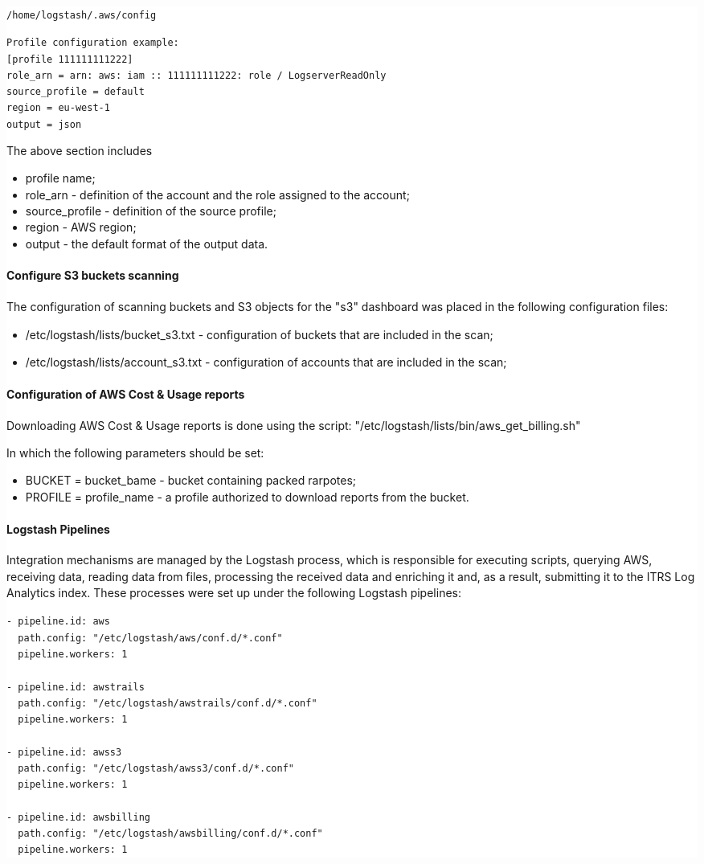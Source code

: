 `/home/logstash/.aws/config`

```
Profile configuration example:
[profile 111111111222]
role_arn = arn: aws: iam :: 111111111222: role / LogserverReadOnly
source_profile = default
region = eu-west-1
output = json
```

The above section includes
- profile name;
- role_arn - definition of the account and the role assigned to the account;
- source_profile - definition of the source profile;
- region - AWS region;
- output - the default format of the output data.

#### Configure S3 buckets scanning

The configuration of scanning buckets and S3 objects for the "s3" dashboard was placed in the following configuration files:
- /etc/logstash/lists/bucket_s3.txt - configuration of buckets that are included in the scan;

- /etc/logstash/lists/account_s3.txt - configuration of accounts that are included in the scan;

#### Configuration of AWS Cost & Usage reports

Downloading AWS Cost & Usage reports is done using the script:
"/etc/logstash/lists/bin/aws_get_billing.sh"

In which the following parameters should be set:
- BUCKET = bucket_bame - bucket containing packed rarpotes;
- PROFILE = profile_name - a profile authorized to download reports from the bucket.

#### Logstash Pipelines

Integration mechanisms are managed by the Logstash process, which is responsible for executing scripts, querying AWS, receiving data, reading data from files, processing the received data and enriching it and, as a result, submitting it to the ITRS Log Analytics index. These processes were set up under the following Logstash pipelines:

```
- pipeline.id: aws
  path.config: "/etc/logstash/aws/conf.d/*.conf"
  pipeline.workers: 1
 
- pipeline.id: awstrails
  path.config: "/etc/logstash/awstrails/conf.d/*.conf"
  pipeline.workers: 1
 
- pipeline.id: awss3
  path.config: "/etc/logstash/awss3/conf.d/*.conf"
  pipeline.workers: 1
 
- pipeline.id: awsbilling
  path.config: "/etc/logstash/awsbilling/conf.d/*.conf"
  pipeline.workers: 1 
```
